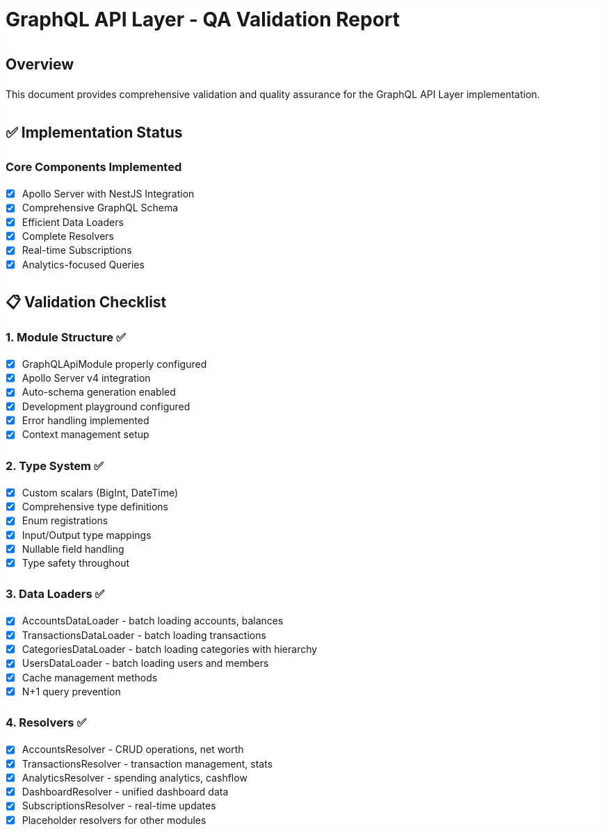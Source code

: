 # GraphQL API Layer - QA Validation Report

## Overview
This document provides comprehensive validation and quality assurance for the GraphQL API Layer implementation.

## ✅ Implementation Status

### Core Components Implemented
- [x] Apollo Server with NestJS Integration
- [x] Comprehensive GraphQL Schema
- [x] Efficient Data Loaders
- [x] Complete Resolvers
- [x] Real-time Subscriptions
- [x] Analytics-focused Queries

## 📋 Validation Checklist

### 1. Module Structure ✅
- [x] GraphQLApiModule properly configured
- [x] Apollo Server v4 integration
- [x] Auto-schema generation enabled
- [x] Development playground configured
- [x] Error handling implemented
- [x] Context management setup

### 2. Type System ✅
- [x] Custom scalars (BigInt, DateTime)
- [x] Comprehensive type definitions
- [x] Enum registrations
- [x] Input/Output type mappings
- [x] Nullable field handling
- [x] Type safety throughout

### 3. Data Loaders ✅
- [x] AccountsDataLoader - batch loading accounts, balances
- [x] TransactionsDataLoader - batch loading transactions
- [x] CategoriesDataLoader - batch loading categories with hierarchy
- [x] UsersDataLoader - batch loading users and members
- [x] Cache management methods
- [x] N+1 query prevention

### 4. Resolvers ✅
- [x] AccountsResolver - CRUD operations, net worth
- [x] TransactionsResolver - transaction management, stats
- [x] AnalyticsResolver - spending analytics, cashflow
- [x] DashboardResolver - unified dashboard data
- [x] SubscriptionsResolver - real-time updates
- [x] Placeholder resolvers for other modules
